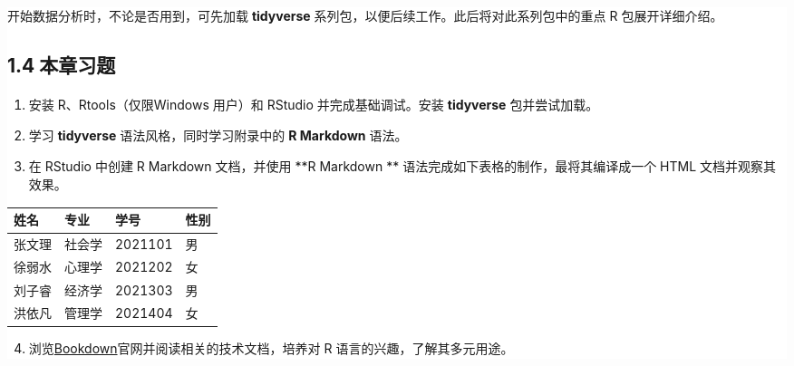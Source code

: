 开始数据分析时，不论是否用到，可先加载 **tidyverse** 系列包，以便后续工作。此后将对此系列包中的重点 R 包展开详细介绍。


## 1.4  本章习题


1. 安装 R、Rtools（仅限Windows 用户）和 RStudio 并完成基础调试。安装 **tidyverse** 包并尝试加载。

2. 学习 **tidyverse** 语法风格，同时学习附录中的 **R Markdown** 语法。

3. 在 RStudio 中创建 R Markdown 文档，并使用 **R Markdown ** 语法完成如下表格的制作，最将其编译成一个 HTML 文档并观察其效果。

姓名  |  专业  |  学号  |  性别
:-----|:-------|:-------|:-----
张文理| 社会学 | 2021101| 男
徐弱水| 心理学 | 2021202| 女
刘子睿| 经济学 | 2021303| 男
洪依凡| 管理学 | 2021404| 女

4. 浏览[Bookdown](https://bookdown.org/)官网并阅读相关的技术文档，培养对 R 语言的兴趣，了解其多元用途。


